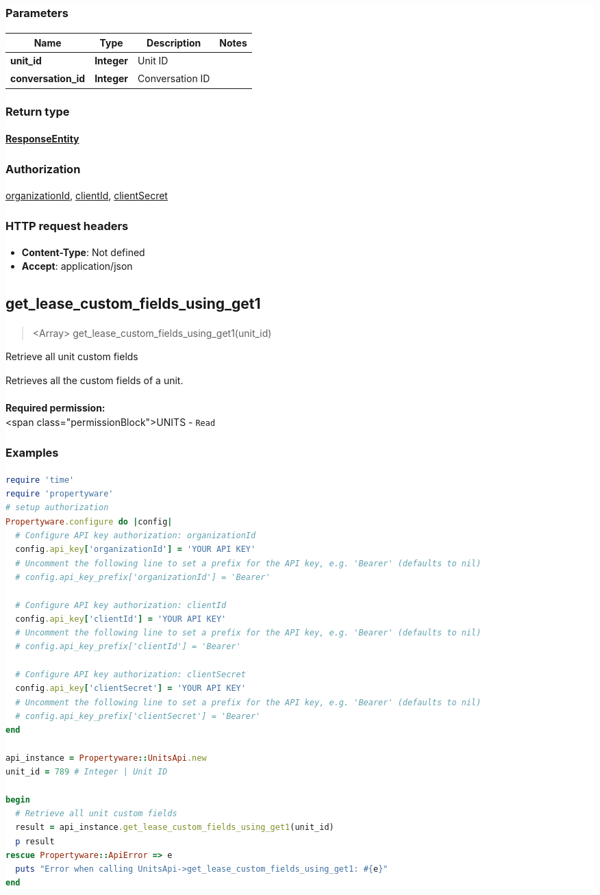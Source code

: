 ### Parameters

| Name | Type | Description | Notes |
| ---- | ---- | ----------- | ----- |
| **unit_id** | **Integer** | Unit ID |  |
| **conversation_id** | **Integer** | Conversation ID |  |

### Return type

[**ResponseEntity**](ResponseEntity.md)

### Authorization

[organizationId](../README.md#organizationId), [clientId](../README.md#clientId), [clientSecret](../README.md#clientSecret)

### HTTP request headers

- **Content-Type**: Not defined
- **Accept**: application/json


## get_lease_custom_fields_using_get1

> <Array<Unit>> get_lease_custom_fields_using_get1(unit_id)

Retrieve all unit custom fields

Retrieves all the custom fields of a unit.<br/><br/><b>Required permission:</b><br/><span class=\"permissionBlock\">UNITS</span> - <code>Read</code> 

### Examples

```ruby
require 'time'
require 'propertyware'
# setup authorization
Propertyware.configure do |config|
  # Configure API key authorization: organizationId
  config.api_key['organizationId'] = 'YOUR API KEY'
  # Uncomment the following line to set a prefix for the API key, e.g. 'Bearer' (defaults to nil)
  # config.api_key_prefix['organizationId'] = 'Bearer'

  # Configure API key authorization: clientId
  config.api_key['clientId'] = 'YOUR API KEY'
  # Uncomment the following line to set a prefix for the API key, e.g. 'Bearer' (defaults to nil)
  # config.api_key_prefix['clientId'] = 'Bearer'

  # Configure API key authorization: clientSecret
  config.api_key['clientSecret'] = 'YOUR API KEY'
  # Uncomment the following line to set a prefix for the API key, e.g. 'Bearer' (defaults to nil)
  # config.api_key_prefix['clientSecret'] = 'Bearer'
end

api_instance = Propertyware::UnitsApi.new
unit_id = 789 # Integer | Unit ID

begin
  # Retrieve all unit custom fields
  result = api_instance.get_lease_custom_fields_using_get1(unit_id)
  p result
rescue Propertyware::ApiError => e
  puts "Error when calling UnitsApi->get_lease_custom_fields_using_get1: #{e}"
end
```